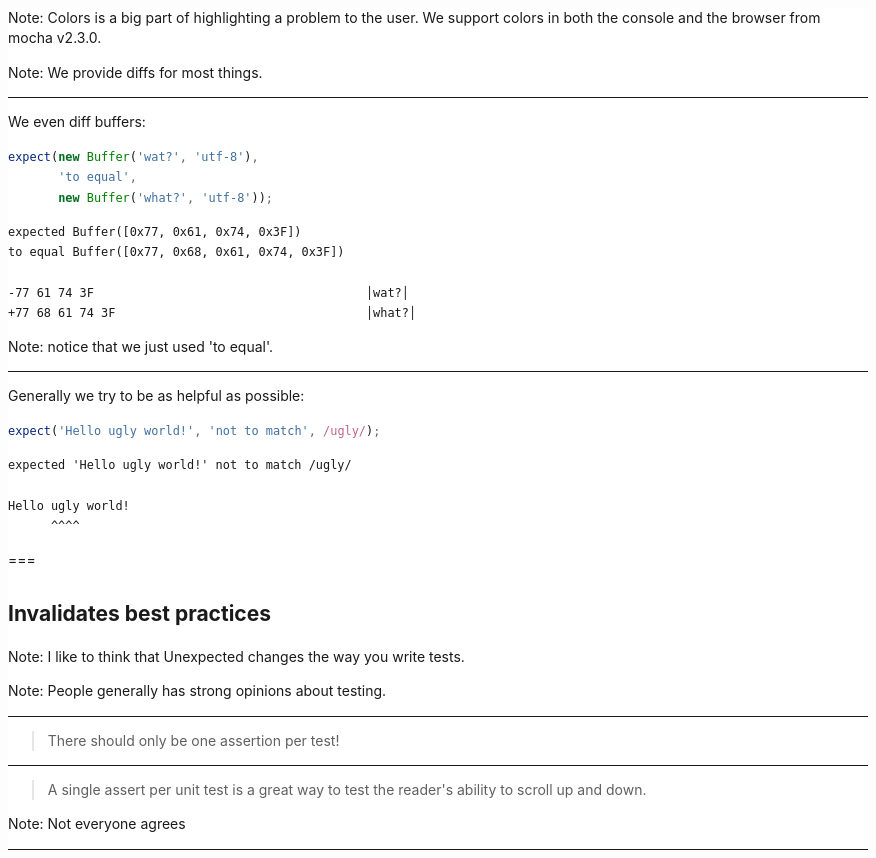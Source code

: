 Note: Colors is a big part of highlighting a problem to the user. We support
colors in both the console and the browser from mocha v2.3.0.

Note: We provide diffs for most things.

---

We even diff buffers:

```js
expect(new Buffer('wat?', 'utf-8'),
       'to equal',
       new Buffer('what?', 'utf-8'));
```

```output
expected Buffer([0x77, 0x61, 0x74, 0x3F])
to equal Buffer([0x77, 0x68, 0x61, 0x74, 0x3F])

-77 61 74 3F                                      │wat?│
+77 68 61 74 3F                                   │what?│
```

Note: notice that we just used 'to equal'.

---

Generally we try to be as helpful as possible:

```js
expect('Hello ugly world!', 'not to match', /ugly/);
```

```output
expected 'Hello ugly world!' not to match /ugly/

Hello ugly world!
      ^^^^
```

===

## Invalidates best practices

Note: I like to think that Unexpected changes the way you write tests.

Note: People generally has strong opinions about testing.

---

> There should only be one assertion per test!


---

> A single assert per unit test is a great way to test the reader's ability to
> scroll up and down.


Note: Not everyone agrees

---
